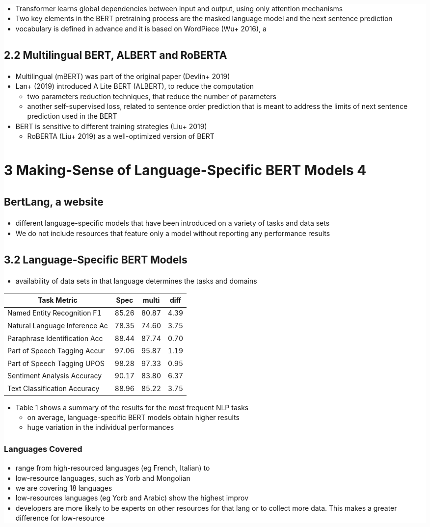 * Transformer learns global dependencies between input and output, using only
  attention mechanisms
* Two key elements in the BERT pretraining process are the
  masked language model and the next sentence prediction
* vocabulary is defined in advance and it is based on WordPiece (Wu+ 2016), a

## 2.2 Multilingual BERT, ALBERT and RoBERTA

* Multilingual (mBERT) was part of the original paper (Devlin+ 2019)
* Lan+ (2019) introduced A Lite BERT (ALBERT), to reduce the computation
  * two parameters reduction techniques, that reduce the number of parameters
  * another self-supervised loss, related to sentence order prediction that is
    meant to address the limits of next sentence prediction used in the BERT
* BERT is sensitive to different training strategies (Liu+ 2019)
  * RoBERTA (Liu+ 2019) as a well-optimized version of BERT

# 3 Making-Sense of Language-Specific BERT Models 4

## BertLang, a website

* different language-specific models that have been introduced on a variety of
  tasks and data sets
* We do not include resources that feature only a model without reporting any
  performance results

## 3.2 Language-Specific BERT Models

* availability of data sets in that language determines the tasks and domains

|Task  Metric                 |Spec   |multi|diff	|
|-----------------------------|-------|-----|-----|
|Named Entity Recognition F1  |85.26	|80.87|4.39	|
|Natural Language Inference Ac|78.35	|74.60|3.75	|
|Paraphrase Identification Acc|88.44	|87.74|0.70	|
|Part of Speech Tagging Accur |97.06	|95.87|1.19	|
|Part of Speech Tagging UPOS  |98.28	|97.33|0.95	|
|Sentiment Analysis Accuracy  |90.17	|83.80|6.37	|
|Text Classification Accuracy |88.96	|85.22|3.75	|

* Table 1 shows a summary of the results for the most frequent NLP tasks
  * on average, language-specific BERT models obtain higher results
  * huge variation in the individual performances

### Languages Covered

* range from high-resourced languages (eg French, Italian) to
* low-resource languages, such as Yorb and Mongolian
* we are covering 18 languages
* low-resources languages (eg Yorb and Arabic) show the highest improv
* developers are more likely to be experts on other resources for that lang
  or to collect more data. This makes a greater difference for low-resource
